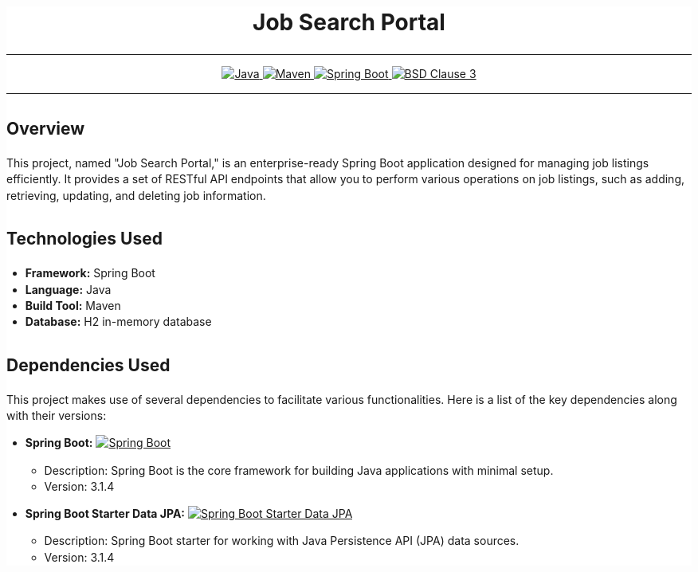 
# <h1 align="center"> Job Search Portal </h1>
___ 
<p align="center">
    <a href="Java url">
        <img alt="Java" src="https://img.shields.io/badge/Java->=8-darkblue.svg" />
    </a>
    <a href="Maven url" >
        <img alt="Maven" src="https://img.shields.io/badge/maven-4.0-brightgreen.svg" />
    </a>
    <a href="Spring Boot url" >
        <img alt="Spring Boot" src="https://img.shields.io/badge/Spring Boot-3.1.4-brightgreen.svg" />
    </a>
    <a href="License url" >
        <img alt="BSD Clause 3" src="https://img.shields.io/badge/License-BSD_3--Clause-blue.svg"/>
    </a>
</p>

---

<p align="left">

## Overview

This project, named "Job Search Portal," is an enterprise-ready Spring Boot application designed for managing job listings efficiently. It provides a set of RESTful API endpoints that allow you to perform various operations on job listings, such as adding, retrieving, updating, and deleting job information.

## Technologies Used

- **Framework:** Spring Boot
- **Language:** Java
- **Build Tool:** Maven
- **Database:** H2 in-memory database

## Dependencies Used

This project makes use of several dependencies to facilitate various functionalities. Here is a list of the key dependencies along with their versions:

- **Spring Boot:** [![Spring Boot](https://img.shields.io/badge/Spring%20Boot-3.1.4-brightgreen.svg)](https://spring.io/projects/spring-boot)
  - Description: Spring Boot is the core framework for building Java applications with minimal setup.
  - Version: 3.1.4

- **Spring Boot Starter Data JPA:** [![Spring Boot Starter Data JPA](https://img.shields.io/badge/Spring%20Boot%20Starter%20Data%20JPA-3.1.4-brightgreen.svg)](https://spring.io/projects/spring-data-jpa)
  - Description: Spring Boot starter for working with Java Persistence API (JPA) data sources.
  - Version: 3.1.4
